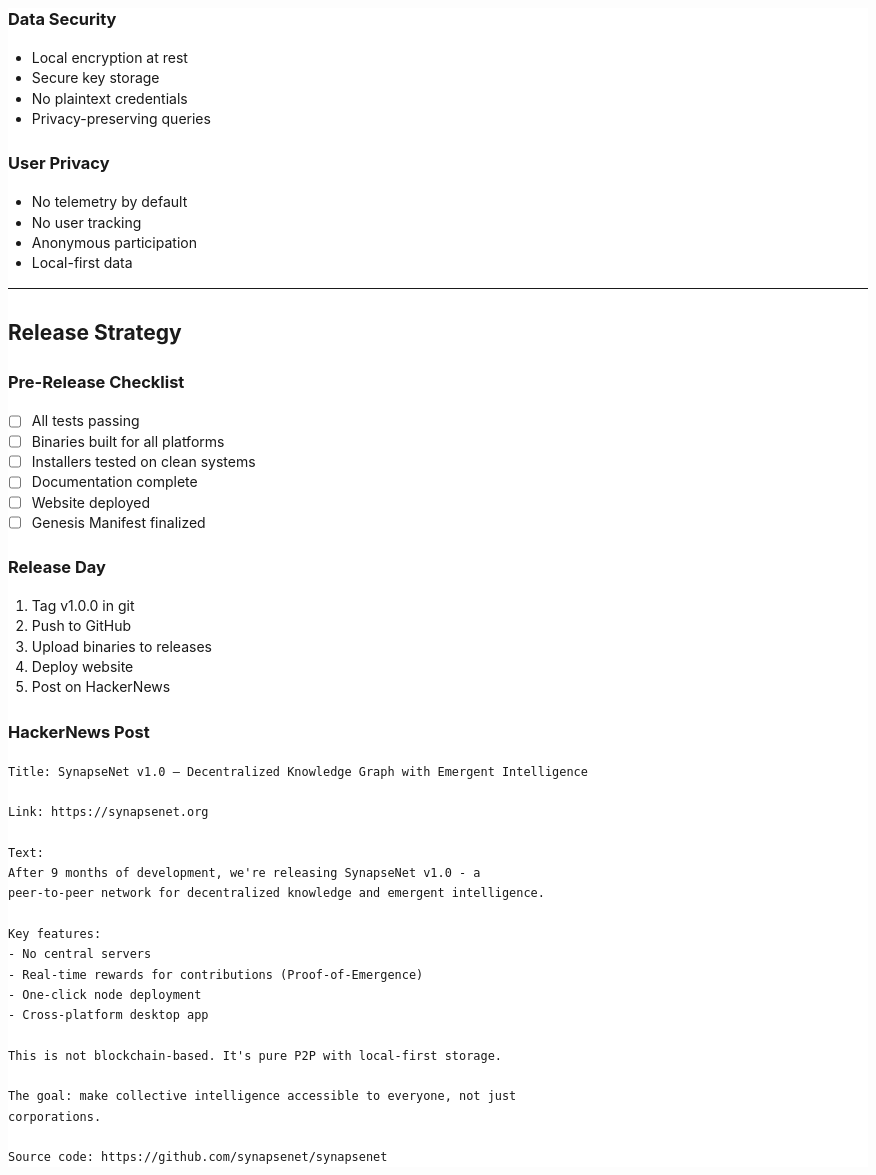 ### Data Security
- Local encryption at rest
- Secure key storage
- No plaintext credentials
- Privacy-preserving queries

### User Privacy
- No telemetry by default
- No user tracking
- Anonymous participation
- Local-first data

---

## Release Strategy

### Pre-Release Checklist
- [ ] All tests passing
- [ ] Binaries built for all platforms
- [ ] Installers tested on clean systems
- [ ] Documentation complete
- [ ] Website deployed
- [ ] Genesis Manifest finalized

### Release Day
1. Tag v1.0.0 in git
2. Push to GitHub
3. Upload binaries to releases
4. Deploy website
5. Post on HackerNews

### HackerNews Post

```
Title: SynapseNet v1.0 – Decentralized Knowledge Graph with Emergent Intelligence

Link: https://synapsenet.org

Text:
After 9 months of development, we're releasing SynapseNet v1.0 - a 
peer-to-peer network for decentralized knowledge and emergent intelligence.

Key features:
- No central servers
- Real-time rewards for contributions (Proof-of-Emergence)
- One-click node deployment
- Cross-platform desktop app

This is not blockchain-based. It's pure P2P with local-first storage.

The goal: make collective intelligence accessible to everyone, not just 
corporations.

Source code: https://github.com/synapsenet/synapsenet
```
